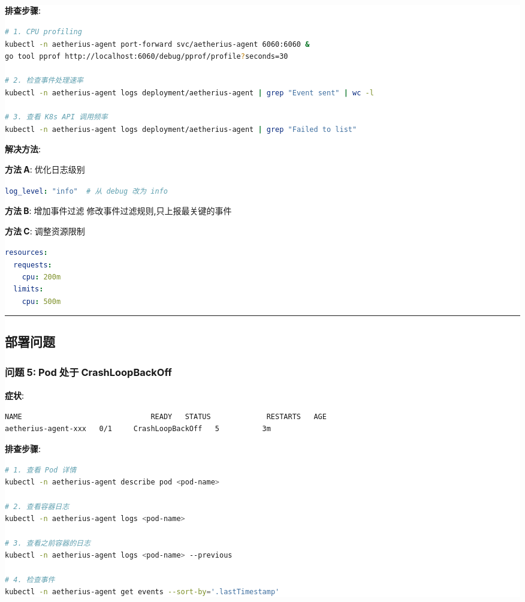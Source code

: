 **排查步骤**:

```bash
# 1. CPU profiling
kubectl -n aetherius-agent port-forward svc/aetherius-agent 6060:6060 &
go tool pprof http://localhost:6060/debug/pprof/profile?seconds=30

# 2. 检查事件处理速率
kubectl -n aetherius-agent logs deployment/aetherius-agent | grep "Event sent" | wc -l

# 3. 查看 K8s API 调用频率
kubectl -n aetherius-agent logs deployment/aetherius-agent | grep "Failed to list"
```

**解决方法**:

**方法 A**: 优化日志级别
```yaml
log_level: "info"  # 从 debug 改为 info
```

**方法 B**: 增加事件过滤
修改事件过滤规则,只上报最关键的事件

**方法 C**: 调整资源限制
```yaml
resources:
  requests:
    cpu: 200m
  limits:
    cpu: 500m
```

---

## 部署问题

### 问题 5: Pod 处于 CrashLoopBackOff

**症状**:
```bash
NAME                              READY   STATUS             RESTARTS   AGE
aetherius-agent-xxx   0/1     CrashLoopBackOff   5          3m
```

**排查步骤**:

```bash
# 1. 查看 Pod 详情
kubectl -n aetherius-agent describe pod <pod-name>

# 2. 查看容器日志
kubectl -n aetherius-agent logs <pod-name>

# 3. 查看之前容器的日志
kubectl -n aetherius-agent logs <pod-name> --previous

# 4. 检查事件
kubectl -n aetherius-agent get events --sort-by='.lastTimestamp'
```
